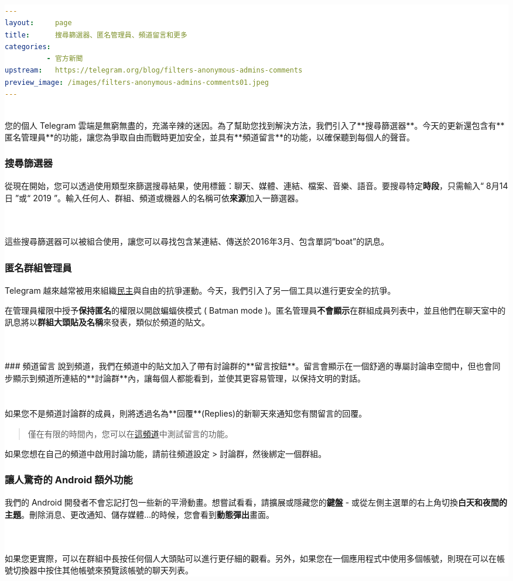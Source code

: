 ```yaml
---
layout:     page
title:      搜尋篩選器、匿名管理員、頻道留言和更多
categories:
          - 官方新聞
upstream:   https://telegram.org/blog/filters-anonymous-admins-comments
preview_image: /images/filters-anonymous-admins-comments01.jpeg
---
```

<img alt="" src="{{ site.baseurl | prepend: site.url }}/images/filters-anonymous-admins-comments01.jpeg">
<br>
您的個人 Telegram 雲端是無窮無盡的，充滿辛辣的迷因。為了幫助您找到解決方法，我們引入了**搜尋篩選器**。今天的更新還包含有**匿名管理員**的功能，讓您為爭取自由而戰時更加安全，並具有**頻道留言**的功能，以確保聽到每個人的聲音。

### 搜尋篩選器
從現在開始，您可以透過使用類型來篩選搜尋結果，使用標籤：聊天、媒體、連結、檔案、音樂、語音。要搜尋特定**時段**，只需輸入“ 8月14日 ”或“ 2019 ”。輸入任何人、群組、頻道或機器人的名稱可依**來源**加入一篩選器。

<center><img alt="" src="{{ site.baseurl | prepend: site.url }}/images/filters-anonymous-admins-comments02.gif" width="70%"></center>
<br>
這些搜尋篩選器可以被組合使用，讓您可以尋找包含某連結、傳送於2016年3月、包含單詞“boat”的訊息。

### 匿名群組管理員
Telegram 越來越常被用來組織<a href="https://www.rferl.org/a/belarusian-protesters-counter-authorities-moves -with-online-tactics/30850435.html">民主</a>與自由的抗爭運動。今天，我們引入了另一個工具以進行更安全的抗爭。

在管理員權限中授予**保持匿名**的權限以開啟蝙蝠俠模式 ( Batman mode )。匿名管理員**不會顯示**在群組成員列表中，並且他們在聊天室中的訊息將以**群組大頭貼及名稱**來發表，類似於頻道的貼文。

<center><img alt="" src="{{ site.baseurl | prepend: site.url }}/images/filters-anonymous-admins-comments03.jpeg" width="70%"></center>
<br>
### 頻道留言
說到頻道，我們在頻道中的貼文加入了帶有討論群的**留言按鈕**。留言會顯示在一個舒適的專屬討論串空間中，但也會同步顯示到頻道所連結的**討論群**內，讓每個人都能看到，並使其更容易管理，以保持文明的對話。

<center><img alt="" src="{{ site.baseurl | prepend: site.url }}/images/filters-anonymous-admins-comments04.gif" width="70%"></center>
<br>
如果您不是頻道討論群的成員，則將透過名為**回覆**(Replies)的新聊天來通知您有關留言的回覆。

>僅在有限的時間內，您可以在<a href="https://t.me/durov">這頻道</a>中測試留言的功能。

如果您想在自己的頻道中啟用討論功能，請前往頻道設定 > 討論群，然後綁定一個群組。

### 讓人驚奇的 Android 額外功能
我們的 Android 開發者不會忘記打包一些新的平滑動畫。想嘗試看看，請擴展或隱藏您的**鍵盤** - 或從左側主選單的右上角切換**白天和夜間的主題**。刪除消息、更改通知、儲存媒體...的時候，您會看到**動態彈出**畫面。

<center><img alt="" src="{{ site.baseurl | prepend: site.url }}/images/filters-anonymous-admins-comments05.gif" width="70%"></center>
<br>
如果您更實際，可以在群組中長按任何個人大頭貼可以進行更仔細的觀看。另外，如果您在一個應用程式中使用多個帳號，則現在可以在帳號切換器中按住其他帳號來預覽該帳號的聊天列表。
